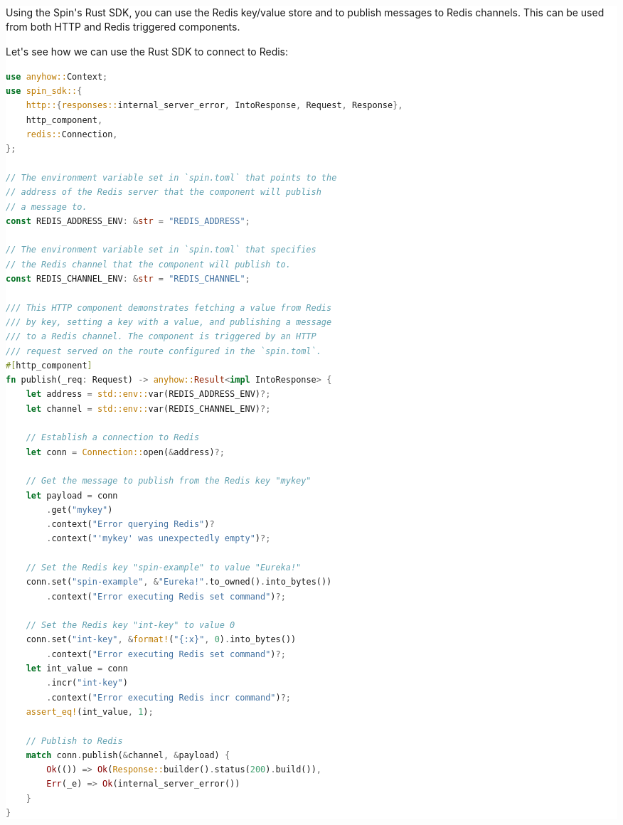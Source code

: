 Using the Spin's Rust SDK, you can use the Redis key/value store and to publish
messages to Redis channels. This can be used from both HTTP and Redis triggered
components.

Let's see how we can use the Rust SDK to connect to Redis:

```rust
use anyhow::Context;
use spin_sdk::{
    http::{responses::internal_server_error, IntoResponse, Request, Response},
    http_component,
    redis::Connection,
};

// The environment variable set in `spin.toml` that points to the
// address of the Redis server that the component will publish
// a message to.
const REDIS_ADDRESS_ENV: &str = "REDIS_ADDRESS";

// The environment variable set in `spin.toml` that specifies
// the Redis channel that the component will publish to.
const REDIS_CHANNEL_ENV: &str = "REDIS_CHANNEL";

/// This HTTP component demonstrates fetching a value from Redis
/// by key, setting a key with a value, and publishing a message
/// to a Redis channel. The component is triggered by an HTTP
/// request served on the route configured in the `spin.toml`.
#[http_component]
fn publish(_req: Request) -> anyhow::Result<impl IntoResponse> {
    let address = std::env::var(REDIS_ADDRESS_ENV)?;
    let channel = std::env::var(REDIS_CHANNEL_ENV)?;

    // Establish a connection to Redis
    let conn = Connection::open(&address)?;

    // Get the message to publish from the Redis key "mykey"
    let payload = conn
        .get("mykey")
        .context("Error querying Redis")?
        .context("'mykey' was unexpectedly empty")?;

    // Set the Redis key "spin-example" to value "Eureka!"
    conn.set("spin-example", &"Eureka!".to_owned().into_bytes())
        .context("Error executing Redis set command")?;

    // Set the Redis key "int-key" to value 0
    conn.set("int-key", &format!("{:x}", 0).into_bytes())
        .context("Error executing Redis set command")?;
    let int_value = conn
        .incr("int-key")
        .context("Error executing Redis incr command")?;
    assert_eq!(int_value, 1);

    // Publish to Redis
    match conn.publish(&channel, &payload) {
        Ok(()) => Ok(Response::builder().status(200).build()),
        Err(_e) => Ok(internal_server_error())
    }
}
```
